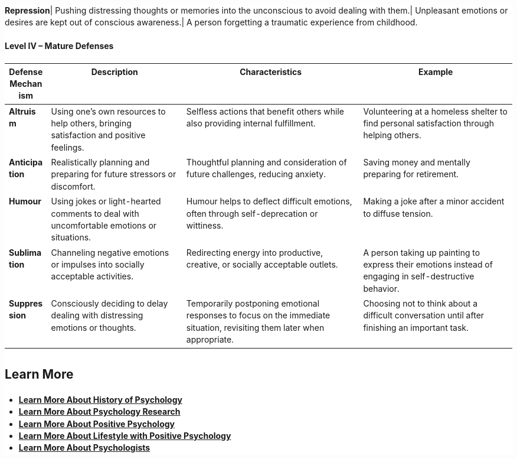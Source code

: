 **Repression**|  Pushing distressing thoughts or memories into the unconscious to avoid dealing with them.| Unpleasant emotions or desires are kept out of conscious awareness.| A person forgetting a traumatic experience from childhood.  
  
#### Level IV – Mature Defenses

**Defense Mechanism**| **Description**| **Characteristics**| **Example**  
---|---|---|---  
**Altruism**|  Using one’s own resources to help others, bringing satisfaction and positive feelings.| Selfless actions that benefit others while also providing internal fulfillment.| Volunteering at a homeless shelter to find personal satisfaction through helping others.  
**Anticipation**|  Realistically planning and preparing for future stressors or discomfort.| Thoughtful planning and consideration of future challenges, reducing anxiety.| Saving money and mentally preparing for retirement.  
**Humour**|  Using jokes or light-hearted comments to deal with uncomfortable emotions or situations.| Humour helps to deflect difficult emotions, often through self-deprecation or wittiness.| Making a joke after a minor accident to diffuse tension.  
**Sublimation**|  Channeling negative emotions or impulses into socially acceptable activities.| Redirecting energy into productive, creative, or socially acceptable outlets.| A person taking up painting to express their emotions instead of engaging in self-destructive behavior.  
**Suppression**|  Consciously deciding to delay dealing with distressing emotions or thoughts.| Temporarily postponing emotional responses to focus on the immediate situation, revisiting them later when appropriate.| Choosing not to think about a difficult conversation until after finishing an important task.  
  
## **Learn More**

  * [**Learn More About History of Psychology**](/docs/history-of-psychology)
  * [**Learn More About Psychology Research**](/docs/psychology-research)
  * [**Learn More About Positive Psychology**](/docs/positive-psychology)
  * [**Learn More About Lifestyle with Positive Psychology**](/docs/lifestyle-personal-growth)
  * [**Learn More About Psychologists**](/docs/psychologists)


